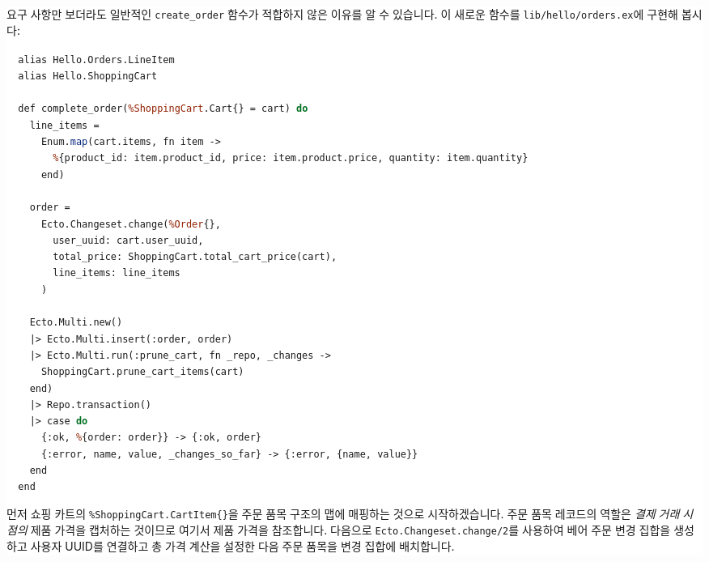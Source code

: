 요구 사항만 보더라도 일반적인 `create_order` 함수가 적합하지 않은 이유를 알 수 있습니다.
이 새로운 함수를 `lib/hello/orders.ex`에 구현해 봅시다:

```perl Elixir
  alias Hello.Orders.LineItem
  alias Hello.ShoppingCart

  def complete_order(%ShoppingCart.Cart{} = cart) do
    line_items =
      Enum.map(cart.items, fn item ->
        %{product_id: item.product_id, price: item.product.price, quantity: item.quantity}
      end)

    order =
      Ecto.Changeset.change(%Order{},
        user_uuid: cart.user_uuid,
        total_price: ShoppingCart.total_cart_price(cart),
        line_items: line_items
      )

    Ecto.Multi.new()
    |> Ecto.Multi.insert(:order, order)
    |> Ecto.Multi.run(:prune_cart, fn _repo, _changes ->
      ShoppingCart.prune_cart_items(cart)
    end)
    |> Repo.transaction()
    |> case do
      {:ok, %{order: order}} -> {:ok, order}
      {:error, name, value, _changes_so_far} -> {:error, {name, value}}
    end
  end
```

먼저 쇼핑 카트의 `%ShoppingCart.CartItem{}`을 주문 품목 구조의 맵에 매핑하는 것으로 시작하겠습니다.
주문 품목 레코드의 역할은 _결제 거래 시점의_ 제품 가격을 캡처하는 것이므로 여기서 제품 가격을 참조합니다.
다음으로 `Ecto.Changeset.change/2`를 사용하여 베어 주문 변경 집합을 생성하고 사용자 UUID를 연결하고 총 가격 계산을 설정한 다음 주문 품목을 변경 집합에 배치합니다.
